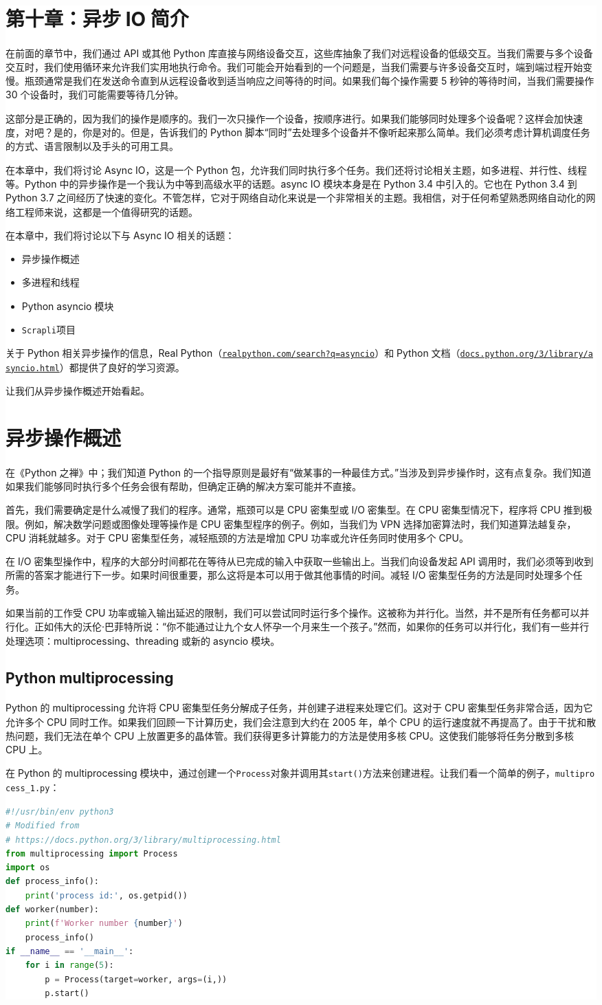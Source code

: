 

# 第十章：异步 IO 简介

在前面的章节中，我们通过 API 或其他 Python 库直接与网络设备交互，这些库抽象了我们对远程设备的低级交互。当我们需要与多个设备交互时，我们使用循环来允许我们实用地执行命令。我们可能会开始看到的一个问题是，当我们需要与许多设备交互时，端到端过程开始变慢。瓶颈通常是我们在发送命令直到从远程设备收到适当响应之间等待的时间。如果我们每个操作需要 5 秒钟的等待时间，当我们需要操作 30 个设备时，我们可能需要等待几分钟。

这部分是正确的，因为我们的操作是顺序的。我们一次只操作一个设备，按顺序进行。如果我们能够同时处理多个设备呢？这样会加快速度，对吧？是的，你是对的。但是，告诉我们的 Python 脚本“同时”去处理多个设备并不像听起来那么简单。我们必须考虑计算机调度任务的方式、语言限制以及手头的可用工具。

在本章中，我们将讨论 Async IO，这是一个 Python 包，允许我们同时执行多个任务。我们还将讨论相关主题，如多进程、并行性、线程等。Python 中的异步操作是一个我认为中等到高级水平的话题。async IO 模块本身是在 Python 3.4 中引入的。它也在 Python 3.4 到 Python 3.7 之间经历了快速的变化。不管怎样，它对于网络自动化来说是一个非常相关的主题。我相信，对于任何希望熟悉网络自动化的网络工程师来说，这都是一个值得研究的话题。

在本章中，我们将讨论以下与 Async IO 相关的话题：

+   异步操作概述

+   多进程和线程

+   Python asyncio 模块

+   `Scrapli`项目

关于 Python 相关异步操作的信息，Real Python（[`realpython.com/search?q=asyncio`](https://realpython.com/search?q=asyncio)）和 Python 文档（[`docs.python.org/3/library/asyncio.html`](https://docs.python.org/3/library/asyncio.html)）都提供了良好的学习资源。

让我们从异步操作概述开始看起。

# 异步操作概述

在《Python 之禅》中；我们知道 Python 的一个指导原则是最好有“做某事的一种最佳方式。”当涉及到异步操作时，这有点复杂。我们知道如果我们能够同时执行多个任务会很有帮助，但确定正确的解决方案可能并不直接。

首先，我们需要确定是什么减慢了我们的程序。通常，瓶颈可以是 CPU 密集型或 I/O 密集型。在 CPU 密集型情况下，程序将 CPU 推到极限。例如，解决数学问题或图像处理等操作是 CPU 密集型程序的例子。例如，当我们为 VPN 选择加密算法时，我们知道算法越复杂，CPU 消耗就越多。对于 CPU 密集型任务，减轻瓶颈的方法是增加 CPU 功率或允许任务同时使用多个 CPU。

在 I/O 密集型操作中，程序的大部分时间都花在等待从已完成的输入中获取一些输出上。当我们向设备发起 API 调用时，我们必须等到收到所需的答案才能进行下一步。如果时间很重要，那么这将是本可以用于做其他事情的时间。减轻 I/O 密集型任务的方法是同时处理多个任务。

如果当前的工作受 CPU 功率或输入输出延迟的限制，我们可以尝试同时运行多个操作。这被称为并行化。当然，并不是所有任务都可以并行化。正如伟大的沃伦·巴菲特所说：“你不能通过让九个女人怀孕一个月来生一个孩子。”然而，如果你的任务可以并行化，我们有一些并行处理选项：multiprocessing、threading 或新的 asyncio 模块。

## Python multiprocessing

Python 的 multiprocessing 允许将 CPU 密集型任务分解成子任务，并创建子进程来处理它们。这对于 CPU 密集型任务非常合适，因为它允许多个 CPU 同时工作。如果我们回顾一下计算历史，我们会注意到大约在 2005 年，单个 CPU 的运行速度就不再提高了。由于干扰和散热问题，我们无法在单个 CPU 上放置更多的晶体管。我们获得更多计算能力的方法是使用多核 CPU。这使我们能够将任务分散到多核 CPU 上。

在 Python 的 multiprocessing 模块中，通过创建一个`Process`对象并调用其`start()`方法来创建进程。让我们看一个简单的例子，`multiprocess_1.py`：

```py
#!/usr/bin/env python3
# Modified from 
# https://docs.python.org/3/library/multiprocessing.html
from multiprocessing import Process
import os
def process_info():
    print('process id:', os.getpid())
def worker(number):
    print(f'Worker number {number}')
    process_info()
if __name__ == '__main__':
    for i in range(5):
        p = Process(target=worker, args=(i,))
        p.start() 
```
